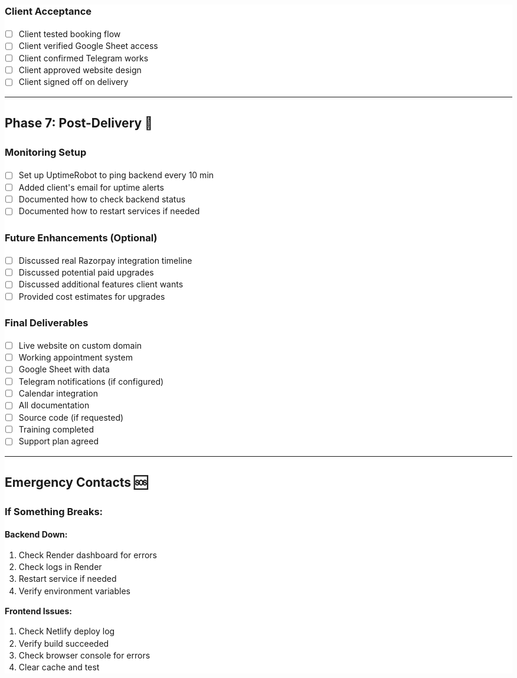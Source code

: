 ### Client Acceptance
- [ ] Client tested booking flow
- [ ] Client verified Google Sheet access
- [ ] Client confirmed Telegram works
- [ ] Client approved website design
- [ ] Client signed off on delivery

---

## Phase 7: Post-Delivery 🎯

### Monitoring Setup
- [ ] Set up UptimeRobot to ping backend every 10 min
- [ ] Added client's email for uptime alerts
- [ ] Documented how to check backend status
- [ ] Documented how to restart services if needed

### Future Enhancements (Optional)
- [ ] Discussed real Razorpay integration timeline
- [ ] Discussed potential paid upgrades
- [ ] Discussed additional features client wants
- [ ] Provided cost estimates for upgrades

### Final Deliverables
- [ ] Live website on custom domain
- [ ] Working appointment system
- [ ] Google Sheet with data
- [ ] Telegram notifications (if configured)
- [ ] Calendar integration
- [ ] All documentation
- [ ] Source code (if requested)
- [ ] Training completed
- [ ] Support plan agreed

---

## Emergency Contacts 🆘

### If Something Breaks:

**Backend Down:**
1. Check Render dashboard for errors
2. Check logs in Render
3. Restart service if needed
4. Verify environment variables

**Frontend Issues:**
1. Check Netlify deploy log
2. Verify build succeeded
3. Check browser console for errors
4. Clear cache and test
